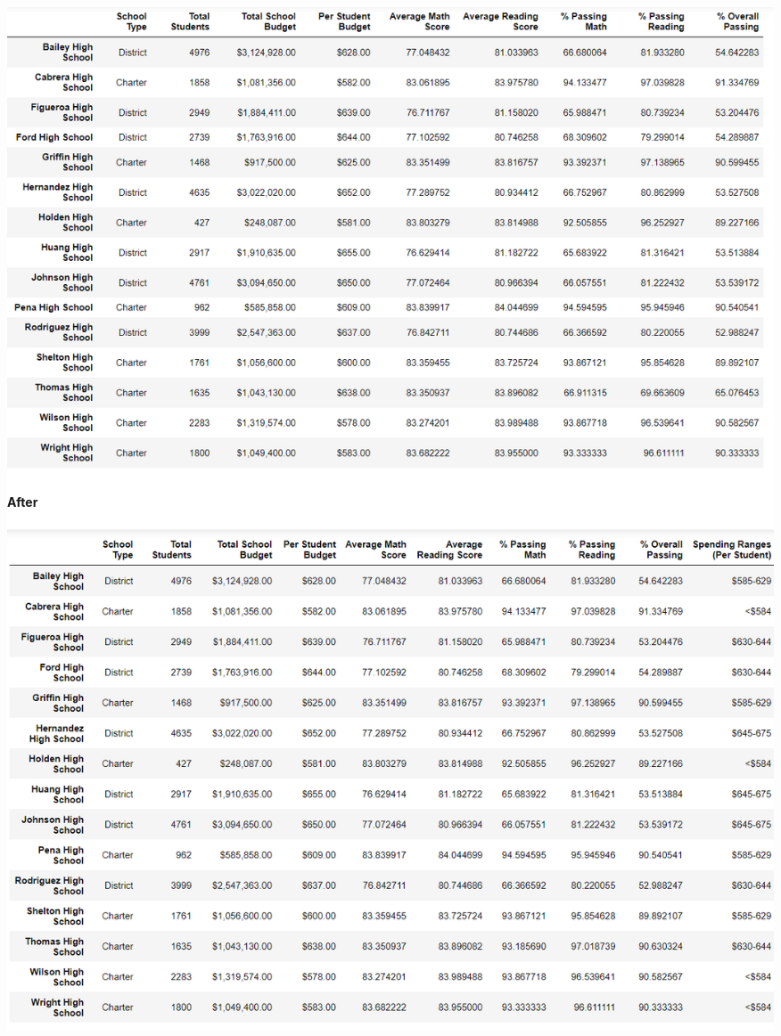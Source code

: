 ![Before cleaning](https://github.com/LennethNova/Challenge_04_PythonPdJN_PyCitySchools/blob/main/Resources/beforecleaning_02.PNG)

#### After
![After cleaning](https://github.com/LennethNova/Challenge_04_PythonPdJN_PyCitySchools/blob/main/Resources/summary_per_school.PNG)
